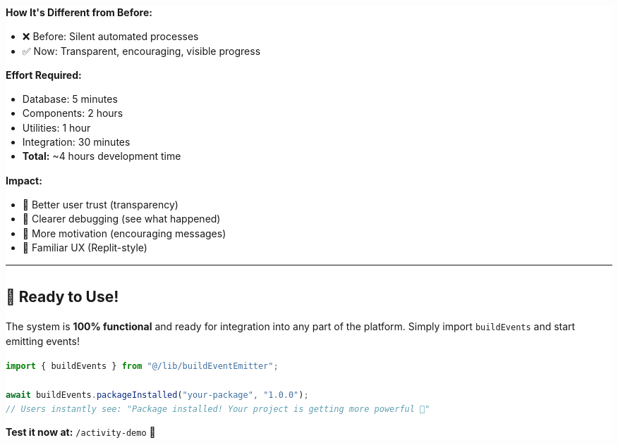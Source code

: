 **How It's Different from Before:**
- ❌ Before: Silent automated processes
- ✅ Now: Transparent, encouraging, visible progress

**Effort Required:**
- Database: 5 minutes
- Components: 2 hours
- Utilities: 1 hour
- Integration: 30 minutes
- **Total:** ~4 hours development time

**Impact:**
- 🎯 Better user trust (transparency)
- 🎯 Clearer debugging (see what happened)
- 🎯 More motivation (encouraging messages)
- 🎯 Familiar UX (Replit-style)

---

## 🎉 Ready to Use!

The system is **100% functional** and ready for integration into any part of the platform. Simply import `buildEvents` and start emitting events!

```typescript
import { buildEvents } from "@/lib/buildEventEmitter";

await buildEvents.packageInstalled("your-package", "1.0.0");
// Users instantly see: "Package installed! Your project is getting more powerful 💪"
```

**Test it now at:** `/activity-demo` 🚀